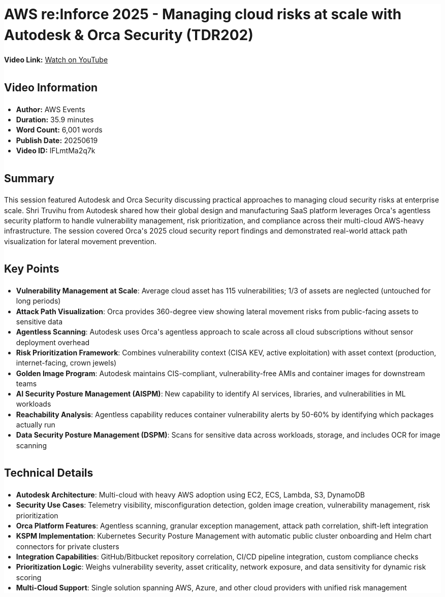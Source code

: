 # AWS re:Inforce 2025 - Managing cloud risks at scale with Autodesk & Orca Security (TDR202)

**Video Link:** [Watch on YouTube](https://www.youtube.com/watch?v=lFLmtMa2q7k)

## Video Information
- **Author:** AWS Events
- **Duration:** 35.9 minutes
- **Word Count:** 6,001 words
- **Publish Date:** 20250619
- **Video ID:** lFLmtMa2q7k

## Summary
This session featured Autodesk and Orca Security discussing practical approaches to managing cloud security risks at enterprise scale. Shri Truvihu from Autodesk shared how their global design and manufacturing SaaS platform leverages Orca's agentless security platform to handle vulnerability management, risk prioritization, and compliance across their multi-cloud AWS-heavy infrastructure. The session covered Orca's 2025 cloud security report findings and demonstrated real-world attack path visualization for lateral movement prevention.

## Key Points
- **Vulnerability Management at Scale**: Average cloud asset has 115 vulnerabilities; 1/3 of assets are neglected (untouched for long periods)
- **Attack Path Visualization**: Orca provides 360-degree view showing lateral movement risks from public-facing assets to sensitive data
- **Agentless Scanning**: Autodesk uses Orca's agentless approach to scale across all cloud subscriptions without sensor deployment overhead
- **Risk Prioritization Framework**: Combines vulnerability context (CISA KEV, active exploitation) with asset context (production, internet-facing, crown jewels)
- **Golden Image Program**: Autodesk maintains CIS-compliant, vulnerability-free AMIs and container images for downstream teams
- **AI Security Posture Management (AISPM)**: New capability to identify AI services, libraries, and vulnerabilities in ML workloads
- **Reachability Analysis**: Agentless capability reduces container vulnerability alerts by 50-60% by identifying which packages actually run
- **Data Security Posture Management (DSPM)**: Scans for sensitive data across workloads, storage, and includes OCR for image scanning

## Technical Details
- **Autodesk Architecture**: Multi-cloud with heavy AWS adoption using EC2, ECS, Lambda, S3, DynamoDB
- **Security Use Cases**: Telemetry visibility, misconfiguration detection, golden image creation, vulnerability management, risk prioritization
- **Orca Platform Features**: Agentless scanning, granular exception management, attack path correlation, shift-left integration
- **KSPM Implementation**: Kubernetes Security Posture Management with automatic public cluster onboarding and Helm chart connectors for private clusters
- **Integration Capabilities**: GitHub/Bitbucket repository correlation, CI/CD pipeline integration, custom compliance checks
- **Prioritization Logic**: Weighs vulnerability severity, asset criticality, network exposure, and data sensitivity for dynamic risk scoring
- **Multi-Cloud Support**: Single solution spanning AWS, Azure, and other cloud providers with unified risk management
